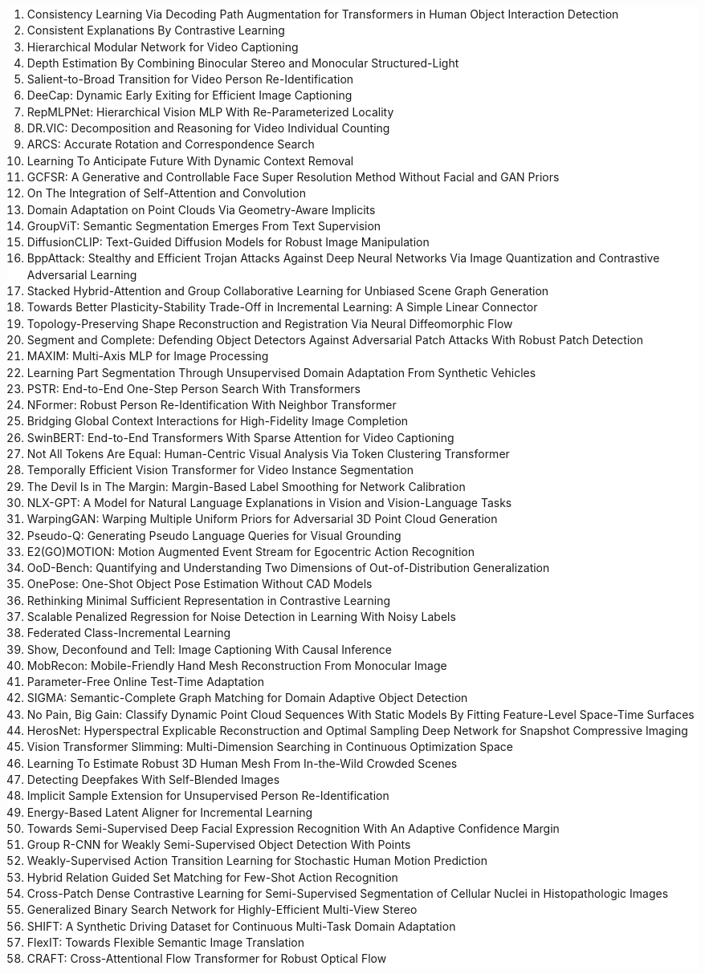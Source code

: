 1. Consistency Learning Via Decoding Path Augmentation for Transformers in Human Object Interaction Detection 
1. Consistent Explanations By Contrastive Learning 
1. Hierarchical Modular Network for Video Captioning 
1. Depth Estimation By Combining Binocular Stereo and Monocular Structured-Light 
1. Salient-to-Broad Transition for Video Person Re-Identification 
1. DeeCap: Dynamic Early Exiting for Efficient Image Captioning 
1. RepMLPNet: Hierarchical Vision MLP With Re-Parameterized Locality 
1. DR.VIC: Decomposition and Reasoning for Video Individual Counting 
1. ARCS: Accurate Rotation and Correspondence Search 
1. Learning To Anticipate Future With Dynamic Context Removal 
1. GCFSR: A Generative and Controllable Face Super Resolution Method Without Facial and GAN Priors 
1. On The Integration of Self-Attention and Convolution 
1. Domain Adaptation on Point Clouds Via Geometry-Aware Implicits 
1. GroupViT: Semantic Segmentation Emerges From Text Supervision 
1. DiffusionCLIP: Text-Guided Diffusion Models for Robust Image Manipulation 
1. BppAttack: Stealthy and Efficient Trojan Attacks Against Deep Neural Networks Via Image Quantization and Contrastive Adversarial Learning 
1. Stacked Hybrid-Attention and Group Collaborative Learning for Unbiased Scene Graph Generation 
1. Towards Better Plasticity-Stability Trade-Off in Incremental Learning: A Simple Linear Connector 
1. Topology-Preserving Shape Reconstruction and Registration Via Neural Diffeomorphic Flow 
1. Segment and Complete: Defending Object Detectors Against Adversarial Patch Attacks With Robust Patch Detection 
1. MAXIM: Multi-Axis MLP for Image Processing 
1. Learning Part Segmentation Through Unsupervised Domain Adaptation From Synthetic Vehicles 
1. PSTR: End-to-End One-Step Person Search With Transformers 
1. NFormer: Robust Person Re-Identification With Neighbor Transformer 
1. Bridging Global Context Interactions for High-Fidelity Image Completion 
1. SwinBERT: End-to-End Transformers With Sparse Attention for Video Captioning 
1. Not All Tokens Are Equal: Human-Centric Visual Analysis Via Token Clustering Transformer 
1. Temporally Efficient Vision Transformer for Video Instance Segmentation 
1. The Devil Is in The Margin: Margin-Based Label Smoothing for Network Calibration 
1. NLX-GPT: A Model for Natural Language Explanations in Vision and Vision-Language Tasks 
1. WarpingGAN: Warping Multiple Uniform Priors for Adversarial 3D Point Cloud Generation 
1. Pseudo-Q: Generating Pseudo Language Queries for Visual Grounding 
1. E2(GO)MOTION: Motion Augmented Event Stream for Egocentric Action Recognition 
1. OoD-Bench: Quantifying and Understanding Two Dimensions of Out-of-Distribution Generalization 
1. OnePose: One-Shot Object Pose Estimation Without CAD Models 
1. Rethinking Minimal Sufficient Representation in Contrastive Learning 
1. Scalable Penalized Regression for Noise Detection in Learning With Noisy Labels 
1. Federated Class-Incremental Learning 
1. Show, Deconfound and Tell: Image Captioning With Causal Inference 
1. MobRecon: Mobile-Friendly Hand Mesh Reconstruction From Monocular Image 
1. Parameter-Free Online Test-Time Adaptation 
1. SIGMA: Semantic-Complete Graph Matching for Domain Adaptive Object Detection 
1. No Pain, Big Gain: Classify Dynamic Point Cloud Sequences With Static Models By Fitting Feature-Level Space-Time Surfaces 
1. HerosNet: Hyperspectral Explicable Reconstruction and Optimal Sampling Deep Network for Snapshot Compressive Imaging 
1. Vision Transformer Slimming: Multi-Dimension Searching in Continuous Optimization Space 
1. Learning To Estimate Robust 3D Human Mesh From In-the-Wild Crowded Scenes 
1. Detecting Deepfakes With Self-Blended Images 
1. Implicit Sample Extension for Unsupervised Person Re-Identification 
1. Energy-Based Latent Aligner for Incremental Learning 
1. Towards Semi-Supervised Deep Facial Expression Recognition With An Adaptive Confidence Margin 
1. Group R-CNN for Weakly Semi-Supervised Object Detection With Points 
1. Weakly-Supervised Action Transition Learning for Stochastic Human Motion Prediction 
1. Hybrid Relation Guided Set Matching for Few-Shot Action Recognition 
1. Cross-Patch Dense Contrastive Learning for Semi-Supervised Segmentation of Cellular Nuclei in Histopathologic Images 
1. Generalized Binary Search Network for Highly-Efficient Multi-View Stereo 
1. SHIFT: A Synthetic Driving Dataset for Continuous Multi-Task Domain Adaptation 
1. FlexIT: Towards Flexible Semantic Image Translation 
1. CRAFT: Cross-Attentional Flow Transformer for Robust Optical Flow 